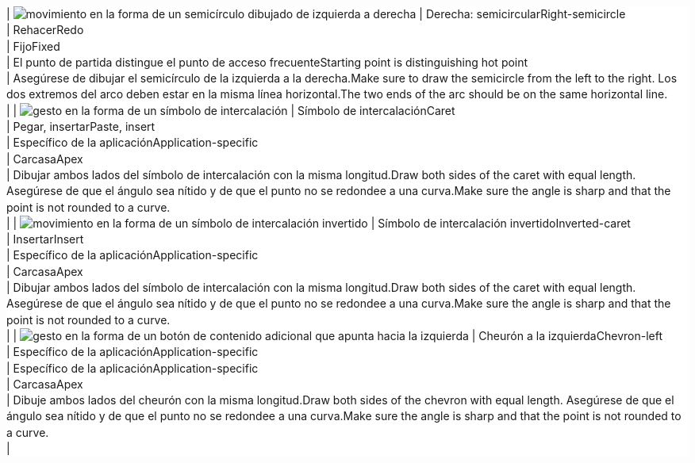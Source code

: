 | ![movimiento en la forma de un semicírculo dibujado de izquierda a derecha](images/4c26174c-50c8-403d-b2c0-2bf3f699e215.gif)                                                                | <span data-ttu-id="f215f-206">Derecha: semicircular</span><span class="sxs-lookup"><span data-stu-id="f215f-206">Right-semicircle</span></span><br/> | <span data-ttu-id="f215f-207">Rehacer</span><span class="sxs-lookup"><span data-stu-id="f215f-207">Redo</span></span><br/>                              | <span data-ttu-id="f215f-208">Fijo</span><span class="sxs-lookup"><span data-stu-id="f215f-208">Fixed</span></span><br/>                | <span data-ttu-id="f215f-209">El punto de partida distingue el punto de acceso frecuente</span><span class="sxs-lookup"><span data-stu-id="f215f-209">Starting point is distinguishing hot point</span></span><br/> | <span data-ttu-id="f215f-210">Asegúrese de dibujar el semicírculo de la izquierda a la derecha.</span><span class="sxs-lookup"><span data-stu-id="f215f-210">Make sure to draw the semicircle from the left to the right.</span></span> <span data-ttu-id="f215f-211">Los dos extremos del arco deben estar en la misma línea horizontal.</span><span class="sxs-lookup"><span data-stu-id="f215f-211">The two ends of the arc should be on the same horizontal line.</span></span><br/>                                                                                                                           |
| ![gesto en la forma de un símbolo de intercalación](images/f024acbc-b90a-4641-9024-a99346ee09cc.gif)                                                                                         | <span data-ttu-id="f215f-213">Símbolo de intercalación</span><span class="sxs-lookup"><span data-stu-id="f215f-213">Caret</span></span><br/>            | <span data-ttu-id="f215f-214">Pegar, insertar</span><span class="sxs-lookup"><span data-stu-id="f215f-214">Paste, insert</span></span><br/>                     | <span data-ttu-id="f215f-215">Específico de la aplicación</span><span class="sxs-lookup"><span data-stu-id="f215f-215">Application-specific</span></span><br/> | <span data-ttu-id="f215f-216">Carcasa</span><span class="sxs-lookup"><span data-stu-id="f215f-216">Apex</span></span><br/>                                       | <span data-ttu-id="f215f-217">Dibujar ambos lados del símbolo de intercalación con la misma longitud.</span><span class="sxs-lookup"><span data-stu-id="f215f-217">Draw both sides of the caret with equal length.</span></span> <span data-ttu-id="f215f-218">Asegúrese de que el ángulo sea nítido y de que el punto no se redondee a una curva.</span><span class="sxs-lookup"><span data-stu-id="f215f-218">Make sure the angle is sharp and that the point is not rounded to a curve.</span></span><br/>                                                                                                                            |
| ![movimiento en la forma de un símbolo de intercalación invertido](images/61984b72-ffb0-4d09-8cec-1091c70000ce.gif)                                                                               | <span data-ttu-id="f215f-220">Símbolo de intercalación invertido</span><span class="sxs-lookup"><span data-stu-id="f215f-220">Inverted-caret</span></span><br/>   | <span data-ttu-id="f215f-221">Insertar</span><span class="sxs-lookup"><span data-stu-id="f215f-221">Insert</span></span><br/>                            | <span data-ttu-id="f215f-222">Específico de la aplicación</span><span class="sxs-lookup"><span data-stu-id="f215f-222">Application-specific</span></span><br/> | <span data-ttu-id="f215f-223">Carcasa</span><span class="sxs-lookup"><span data-stu-id="f215f-223">Apex</span></span><br/>                                       | <span data-ttu-id="f215f-224">Dibujar ambos lados del símbolo de intercalación con la misma longitud.</span><span class="sxs-lookup"><span data-stu-id="f215f-224">Draw both sides of the caret with equal length.</span></span> <span data-ttu-id="f215f-225">Asegúrese de que el ángulo sea nítido y de que el punto no se redondee a una curva.</span><span class="sxs-lookup"><span data-stu-id="f215f-225">Make sure the angle is sharp and that the point is not rounded to a curve.</span></span><br/>                                                                                                                            |
| ![gesto en la forma de un botón de contenido adicional que apunta hacia la izquierda](images/33607caf-7b46-40d3-8cd4-412f3d3acb8a.gif)                                                                         | <span data-ttu-id="f215f-227">Cheurón a la izquierda</span><span class="sxs-lookup"><span data-stu-id="f215f-227">Chevron-left</span></span><br/>     | <span data-ttu-id="f215f-228">Específico de la aplicación</span><span class="sxs-lookup"><span data-stu-id="f215f-228">Application-specific</span></span><br/>              | <span data-ttu-id="f215f-229">Específico de la aplicación</span><span class="sxs-lookup"><span data-stu-id="f215f-229">Application-specific</span></span><br/> | <span data-ttu-id="f215f-230">Carcasa</span><span class="sxs-lookup"><span data-stu-id="f215f-230">Apex</span></span><br/>                                       | <span data-ttu-id="f215f-231">Dibuje ambos lados del cheurón con la misma longitud.</span><span class="sxs-lookup"><span data-stu-id="f215f-231">Draw both sides of the chevron with equal length.</span></span> <span data-ttu-id="f215f-232">Asegúrese de que el ángulo sea nítido y de que el punto no se redondee a una curva.</span><span class="sxs-lookup"><span data-stu-id="f215f-232">Make sure the angle is sharp and that the point is not rounded to a curve.</span></span><br/>                                                                                                                          |